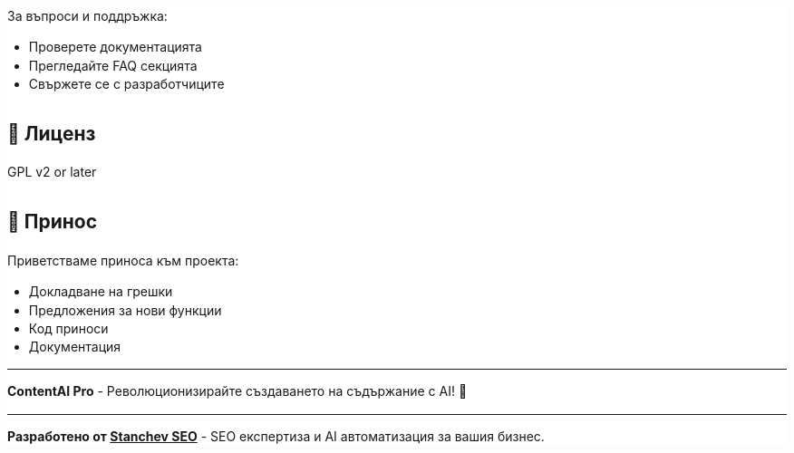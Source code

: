 За въпроси и поддръжка:
- Проверете документацията
- Прегледайте FAQ секцията
- Свържете се с разработчиците

## 📄 Лиценз

GPL v2 or later

## 🤝 Принос

Приветстваме приноса към проекта:
- Докладване на грешки
- Предложения за нови функции
- Код приноси
- Документация

---

**ContentAI Pro** - Революционизирайте създаването на съдържание с AI! 🚀

---

**Разработено от [Stanchev SEO](https://stanchev.bg/)** - SEO експертиза и AI автоматизация за вашия бизнес.
